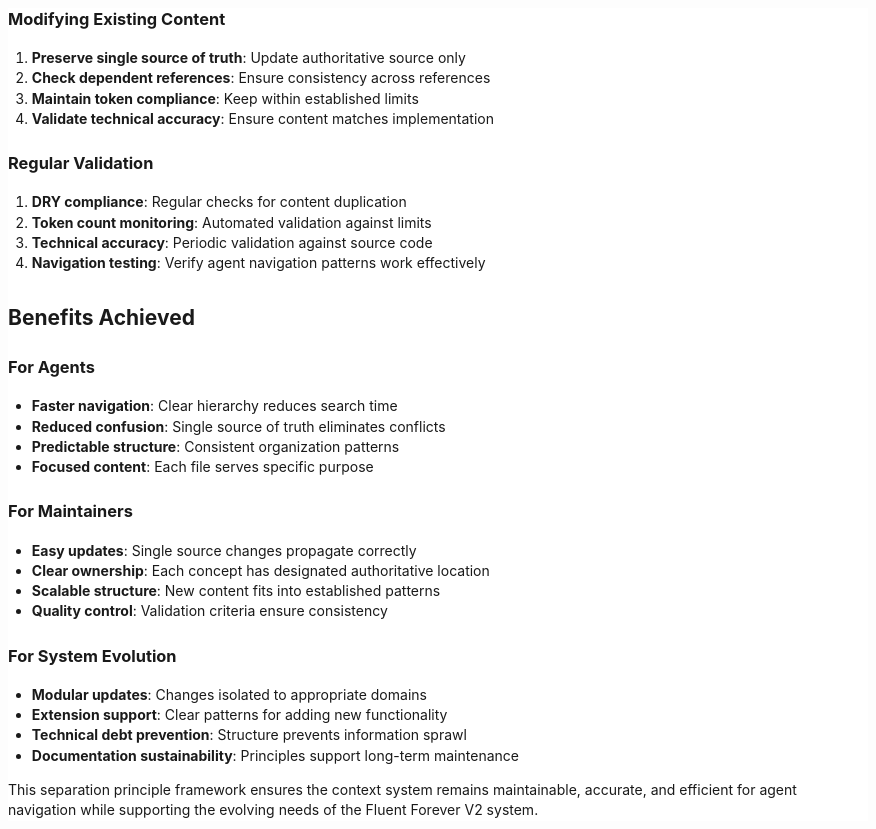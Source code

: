 ### Modifying Existing Content
1. **Preserve single source of truth**: Update authoritative source only
2. **Check dependent references**: Ensure consistency across references
3. **Maintain token compliance**: Keep within established limits
4. **Validate technical accuracy**: Ensure content matches implementation

### Regular Validation
1. **DRY compliance**: Regular checks for content duplication
2. **Token count monitoring**: Automated validation against limits
3. **Technical accuracy**: Periodic validation against source code
4. **Navigation testing**: Verify agent navigation patterns work effectively

## Benefits Achieved

### For Agents
- **Faster navigation**: Clear hierarchy reduces search time
- **Reduced confusion**: Single source of truth eliminates conflicts
- **Predictable structure**: Consistent organization patterns
- **Focused content**: Each file serves specific purpose

### For Maintainers
- **Easy updates**: Single source changes propagate correctly
- **Clear ownership**: Each concept has designated authoritative location
- **Scalable structure**: New content fits into established patterns
- **Quality control**: Validation criteria ensure consistency

### For System Evolution
- **Modular updates**: Changes isolated to appropriate domains
- **Extension support**: Clear patterns for adding new functionality
- **Technical debt prevention**: Structure prevents information sprawl
- **Documentation sustainability**: Principles support long-term maintenance

This separation principle framework ensures the context system remains maintainable, accurate, and efficient for agent navigation while supporting the evolving needs of the Fluent Forever V2 system.

